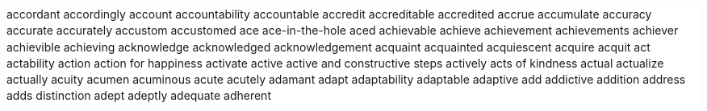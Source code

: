 accordant
accordingly
account
accountability
accountable
accredit
accreditable
accredited
accrue
accumulate
accuracy
accurate
accurately
accustom
accustomed
ace
ace-in-the-hole
aced
achievable
achieve
achievement
achievements
achiever
achievible
achieving
acknowledge
acknowledged
acknowledgement
acquaint
acquainted
acquiescent
acquire
acquit
act
actability
action
action for happiness
activate
active
active and constructive steps
actively
acts of kindness
actual
actualize
actually
acuity
acumen
acuminous
acute
acutely
adamant
adapt
adaptability
adaptable
adaptive
add
addictive
addition
address
adds distinction
adept
adeptly
adequate
adherent